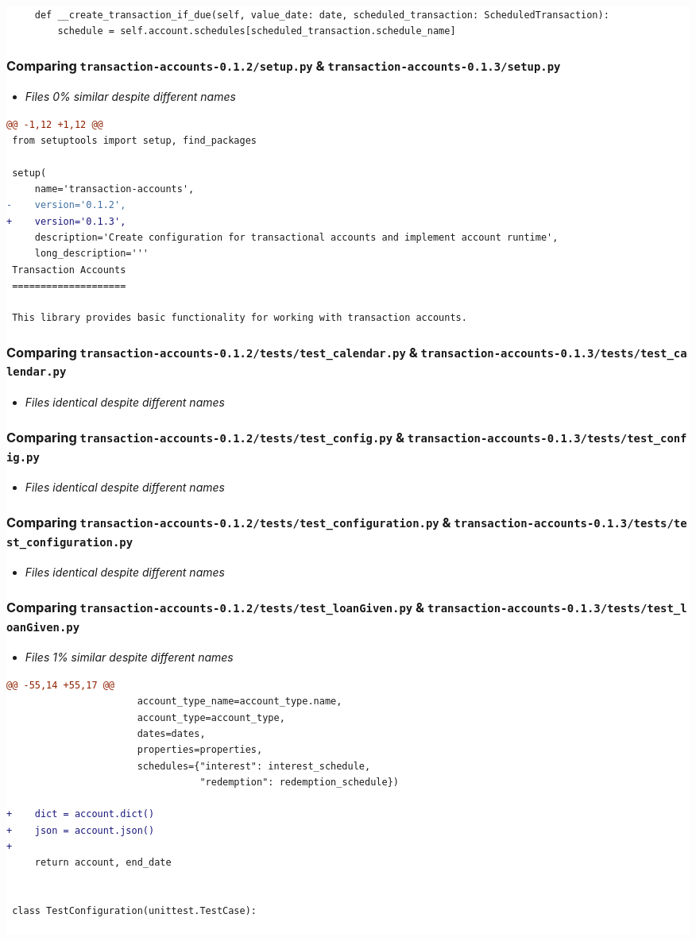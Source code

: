 ```diff
     def __create_transaction_if_due(self, value_date: date, scheduled_transaction: ScheduledTransaction):
         schedule = self.account.schedules[scheduled_transaction.schedule_name]
```

### Comparing `transaction-accounts-0.1.2/setup.py` & `transaction-accounts-0.1.3/setup.py`

 * *Files 0% similar despite different names*

```diff
@@ -1,12 +1,12 @@
 from setuptools import setup, find_packages
 
 setup(
     name='transaction-accounts',
-    version='0.1.2',
+    version='0.1.3',
     description='Create configuration for transactional accounts and implement account runtime',
     long_description='''
 Transaction Accounts
 ====================
 
 This library provides basic functionality for working with transaction accounts.
```

### Comparing `transaction-accounts-0.1.2/tests/test_calendar.py` & `transaction-accounts-0.1.3/tests/test_calendar.py`

 * *Files identical despite different names*

### Comparing `transaction-accounts-0.1.2/tests/test_config.py` & `transaction-accounts-0.1.3/tests/test_config.py`

 * *Files identical despite different names*

### Comparing `transaction-accounts-0.1.2/tests/test_configuration.py` & `transaction-accounts-0.1.3/tests/test_configuration.py`

 * *Files identical despite different names*

### Comparing `transaction-accounts-0.1.2/tests/test_loanGiven.py` & `transaction-accounts-0.1.3/tests/test_loanGiven.py`

 * *Files 1% similar despite different names*

```diff
@@ -55,14 +55,17 @@
                       account_type_name=account_type.name,
                       account_type=account_type,
                       dates=dates,
                       properties=properties,
                       schedules={"interest": interest_schedule,
                                  "redemption": redemption_schedule})
 
+    dict = account.dict()
+    json = account.json()
+
     return account, end_date
 
 
 class TestConfiguration(unittest.TestCase):
 
```